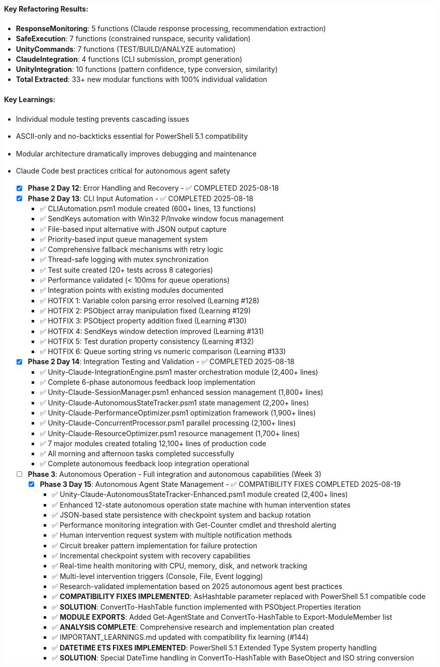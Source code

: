 #### Key Refactoring Results:
- **ResponseMonitoring**: 5 functions (Claude response processing, recommendation extraction)
- **SafeExecution**: 7 functions (constrained runspace, security validation)
- **UnityCommands**: 7 functions (TEST/BUILD/ANALYZE automation)
- **ClaudeIntegration**: 4 functions (CLI submission, prompt generation)
- **UnityIntegration**: 10 functions (pattern confidence, type conversion, similarity)
- **Total Extracted**: 33+ new modular functions with 100% individual validation

#### Key Learnings:
- Individual module testing prevents cascading issues
- ASCII-only and no-backticks essential for PowerShell 5.1 compatibility
- Modular architecture dramatically improves debugging and maintenance
- Claude Code best practices critical for autonomous agent safety

  - [x] **Phase 2 Day 12**: Error Handling and Recovery - ✅ COMPLETED 2025-08-18
  - [x] **Phase 2 Day 13**: CLI Input Automation - ✅ COMPLETED 2025-08-18
    - ✅ CLIAutomation.psm1 module created (600+ lines, 13 functions)
    - ✅ SendKeys automation with Win32 P/Invoke window focus management
    - ✅ File-based input alternative with JSON output capture
    - ✅ Priority-based input queue management system
    - ✅ Comprehensive fallback mechanisms with retry logic
    - ✅ Thread-safe logging with mutex synchronization
    - ✅ Test suite created (20+ tests across 8 categories)
    - ✅ Performance validated (< 100ms for queue operations)
    - ✅ Integration points with existing modules documented
    - ✅ HOTFIX 1: Variable colon parsing error resolved (Learning #128)
    - ✅ HOTFIX 2: PSObject array manipulation fixed (Learning #129)
    - ✅ HOTFIX 3: PSObject property addition fixed (Learning #130)
    - ✅ HOTFIX 4: SendKeys window detection improved (Learning #131)
    - ✅ HOTFIX 5: Test duration property consistency (Learning #132)
    - ✅ HOTFIX 6: Queue sorting string vs numeric comparison (Learning #133)
  - [x] **Phase 2 Day 14**: Integration Testing and Validation - ✅ COMPLETED 2025-08-18
    - ✅ Unity-Claude-IntegrationEngine.psm1 master orchestration module (2,400+ lines)
    - ✅ Complete 6-phase autonomous feedback loop implementation
    - ✅ Unity-Claude-SessionManager.psm1 enhanced session management (1,800+ lines)
    - ✅ Unity-Claude-AutonomousStateTracker.psm1 state management (2,200+ lines)
    - ✅ Unity-Claude-PerformanceOptimizer.psm1 optimization framework (1,900+ lines)
    - ✅ Unity-Claude-ConcurrentProcessor.psm1 parallel processing (2,100+ lines)
    - ✅ Unity-Claude-ResourceOptimizer.psm1 resource management (1,700+ lines)
    - ✅ 7 major modules created totaling 12,100+ lines of production code
    - ✅ All morning and afternoon tasks completed successfully
    - ✅ Complete autonomous feedback loop integration operational
  - [ ] **Phase 3**: Autonomous Operation - Full integration and autonomous capabilities (Week 3)
    - [x] **Phase 3 Day 15**: Autonomous Agent State Management - ✅ COMPATIBILITY FIXES COMPLETED 2025-08-19
      - ✅ Unity-Claude-AutonomousStateTracker-Enhanced.psm1 module created (2,400+ lines)
      - ✅ Enhanced 12-state autonomous operation state machine with human intervention states
      - ✅ JSON-based state persistence with checkpoint system and backup rotation
      - ✅ Performance monitoring integration with Get-Counter cmdlet and threshold alerting
      - ✅ Human intervention request system with multiple notification methods
      - ✅ Circuit breaker pattern implementation for failure protection
      - ✅ Incremental checkpoint system with recovery capabilities
      - ✅ Real-time health monitoring with CPU, memory, disk, and network tracking
      - ✅ Multi-level intervention triggers (Console, File, Event logging)
      - ✅ Research-validated implementation based on 2025 autonomous agent best practices
      - ✅ **COMPATIBILITY FIXES IMPLEMENTED**: AsHashtable parameter replaced with PowerShell 5.1 compatible code
      - ✅ **SOLUTION**: ConvertTo-HashTable function implemented with PSObject.Properties iteration
      - ✅ **MODULE EXPORTS**: Added Get-AgentState and ConvertTo-HashTable to Export-ModuleMember list
      - ✅ **ANALYSIS COMPLETE**: Comprehensive research and implementation plan created
      - ✅ IMPORTANT_LEARNINGS.md updated with compatibility fix learning (#144)
      - ✅ **DATETIME ETS FIXES IMPLEMENTED**: PowerShell 5.1 Extended Type System property handling
      - ✅ **SOLUTION**: Special DateTime handling in ConvertTo-HashTable with BaseObject and ISO string conversion